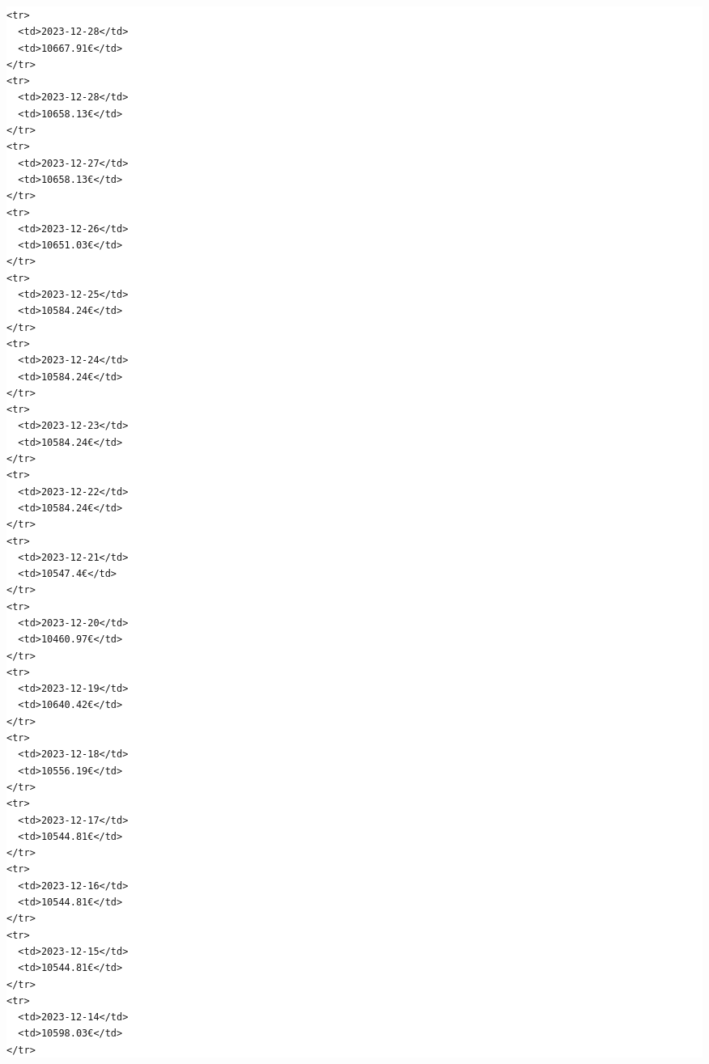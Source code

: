     <tr>
      <td>2023-12-28</td>
      <td>10667.91€</td>
    </tr>
    <tr>
      <td>2023-12-28</td>
      <td>10658.13€</td>
    </tr>
    <tr>
      <td>2023-12-27</td>
      <td>10658.13€</td>
    </tr>
    <tr>
      <td>2023-12-26</td>
      <td>10651.03€</td>
    </tr>
    <tr>
      <td>2023-12-25</td>
      <td>10584.24€</td>
    </tr>
    <tr>
      <td>2023-12-24</td>
      <td>10584.24€</td>
    </tr>
    <tr>
      <td>2023-12-23</td>
      <td>10584.24€</td>
    </tr>
    <tr>
      <td>2023-12-22</td>
      <td>10584.24€</td>
    </tr>
    <tr>
      <td>2023-12-21</td>
      <td>10547.4€</td>
    </tr>
    <tr>
      <td>2023-12-20</td>
      <td>10460.97€</td>
    </tr>
    <tr>
      <td>2023-12-19</td>
      <td>10640.42€</td>
    </tr>
    <tr>
      <td>2023-12-18</td>
      <td>10556.19€</td>
    </tr>
    <tr>
      <td>2023-12-17</td>
      <td>10544.81€</td>
    </tr>
    <tr>
      <td>2023-12-16</td>
      <td>10544.81€</td>
    </tr>
    <tr>
      <td>2023-12-15</td>
      <td>10544.81€</td>
    </tr>
    <tr>
      <td>2023-12-14</td>
      <td>10598.03€</td>
    </tr>